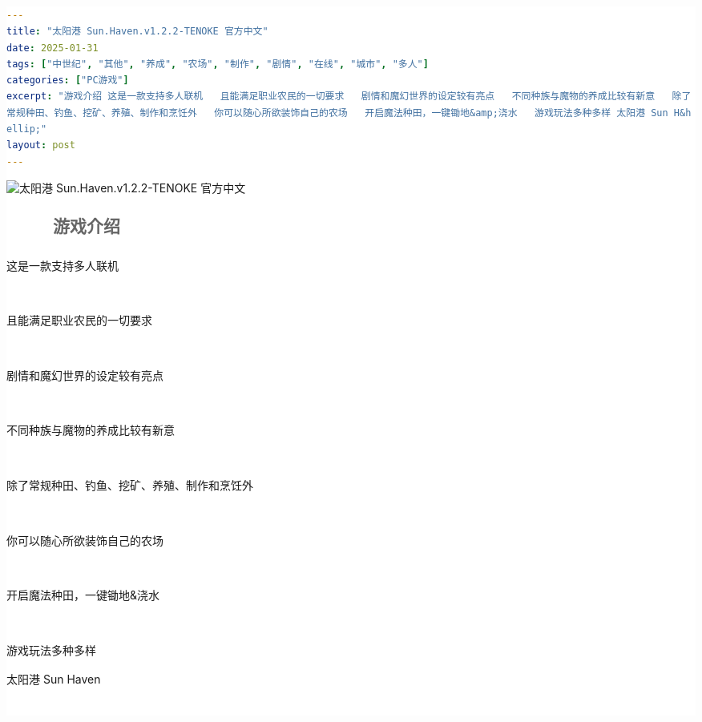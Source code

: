 ```yaml
---
title: "太阳港 Sun.Haven.v1.2.2-TENOKE 官方中文"
date: 2025-01-31
tags: ["中世纪", "其他", "养成", "农场", "制作", "剧情", "在线", "城市", "多人"]
categories: ["PC游戏"]
excerpt: "游戏介绍 这是一款支持多人联机   且能满足职业农民的一切要求   剧情和魔幻世界的设定较有亮点   不同种族与魔物的养成比较有新意   除了常规种田、钓鱼、挖矿、养殖、制作和烹饪外   你可以随心所欲装饰自己的农场   开启魔法种田，一键锄地&amp;浇水   游戏玩法多种多样 太阳港 Sun H&hellip;"
layout: post
---
```


<div>
<div></div>
<div>

<img style="display: block; margin-left: auto; margin-right: auto; width: 100%; height: auto;" src="https://2cy.202588.cn/wp-content/uploads/2025/01/20250131_679c8f9d9dff0.webp" alt="太阳港 Sun.Haven.v1.2.2-TENOKE 官方中文" />
<h2 style="box-sizing: border-box; margin-top: 23px; margin-bottom: 23px; padding-top: 0px; padding-bottom: 0px; padding-left: 16px; outline: 0px; border-top: 0px; border-right: 0px; border-bottom: 0px; border-image: initial; vertical-align: baseline; text-indent: 2em; color: #666666; font-family: 'Microsoft Yahei', Helvetica, Arial, sans-serif; text-align: justify; text-wrap: wrap; background-color: #ffffff;">游戏介绍</h2>
<span style="text-wrap: nowrap;">这是一款支持多人联机</span>

<span style="text-wrap: nowrap;"> </span>

<span style="text-wrap: nowrap;">且能满足职业农民的一切要求</span>

<span style="text-wrap: nowrap;"> </span>

<span style="text-wrap: nowrap;">剧情和魔幻世界的设定较有亮点</span>

<span style="text-wrap: nowrap;"> </span>

<span style="text-wrap: nowrap;">不同种族与魔物的养成比较有新意</span>

<span style="text-wrap: nowrap;"> </span>

<span style="text-wrap: nowrap;">除了常规种田、钓鱼、挖矿、养殖、制作和烹饪外</span>

<span style="text-wrap: nowrap;"> </span>

<span style="text-wrap: nowrap;">你可以随心所欲装饰自己的农场</span>

<span style="text-wrap: nowrap;"> </span>

<span style="text-wrap: nowrap;">开启魔法种田，一键锄地&amp;浇水</span>

<span style="text-wrap: nowrap;"> </span>

<span style="text-wrap: nowrap;">游戏玩法多种多样</span>
<p style="box-sizing: border-box; margin-bottom: 10px; padding: 0px; outline: 0px; border: 0px; vertical-align: baseline; font-size: 16px; line-height: 32px; position: relative; color: rgba(58, 58, 58, 0.88); font-family: 'Microsoft Yahei', Helvetica, Arial, sans-serif; text-align: justify; text-wrap: wrap; background-color: #ffffff;"></p>
<span style="text-wrap: nowrap;">太阳港 Sun Haven</span>

<span style="text-wrap: nowrap;"> </span>

